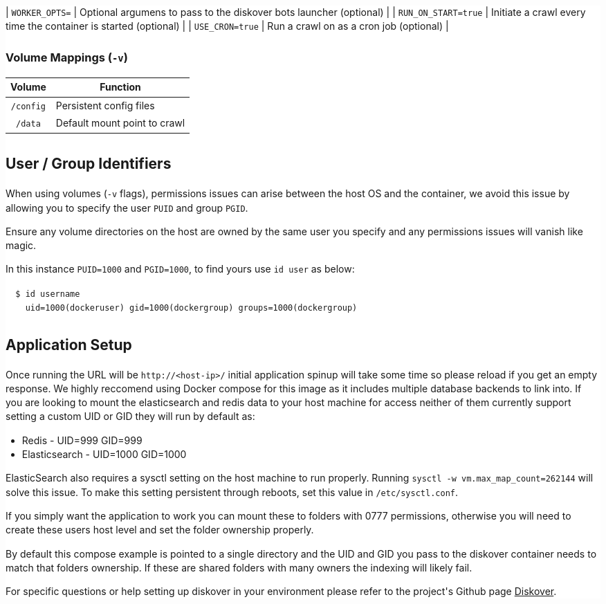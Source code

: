 | `WORKER_OPTS=` | Optional argumens to pass to the diskover bots launcher (optional) |
| `RUN_ON_START=true` | Initiate a crawl every time the container is started (optional) |
| `USE_CRON=true` | Run a crawl on as a cron job (optional) |

### Volume Mappings (`-v`)

| Volume | Function |
| :----: | --- |
| `/config` | Persistent config files |
| `/data` | Default mount point to crawl |




## User / Group Identifiers

When using volumes (`-v` flags), permissions issues can arise between the host OS and the container, we avoid this issue by allowing you to specify the user `PUID` and group `PGID`.

Ensure any volume directories on the host are owned by the same user you specify and any permissions issues will vanish like magic.

In this instance `PUID=1000` and `PGID=1000`, to find yours use `id user` as below:

```
  $ id username
    uid=1000(dockeruser) gid=1000(dockergroup) groups=1000(dockergroup)
```

## Application Setup

Once running the URL will be `http://<host-ip>/` initial application spinup will take some time so please reload if you get an empty response. We highly reccomend using Docker compose for this image as it includes multiple database backends to link into.
If you are looking to mount the elasticsearch and redis data to your host machine for access neither of them currently support setting a custom UID or GID they will run by default as:

- Redis - UID=999 GID=999
- Elasticsearch - UID=1000 GID=1000

ElasticSearch also requires a sysctl setting on the host machine to run properly. Running `sysctl -w vm.max_map_count=262144` will solve this issue. To make this setting persistent through reboots, set this value in `/etc/sysctl.conf`.

If you simply want the application to work you can mount these to folders with 0777 permissions, otherwise you will need to create these users host level and set the folder ownership properly.

By default this compose example is pointed to a single directory and the UID and GID you pass to the diskover container needs to match that folders ownership. If these are shared folders with many owners the indexing will likely fail.

For specific questions or help setting up diskover in your environment please refer to the project's Github page [Diskover](https://github.com/shirosaidev/diskover).

